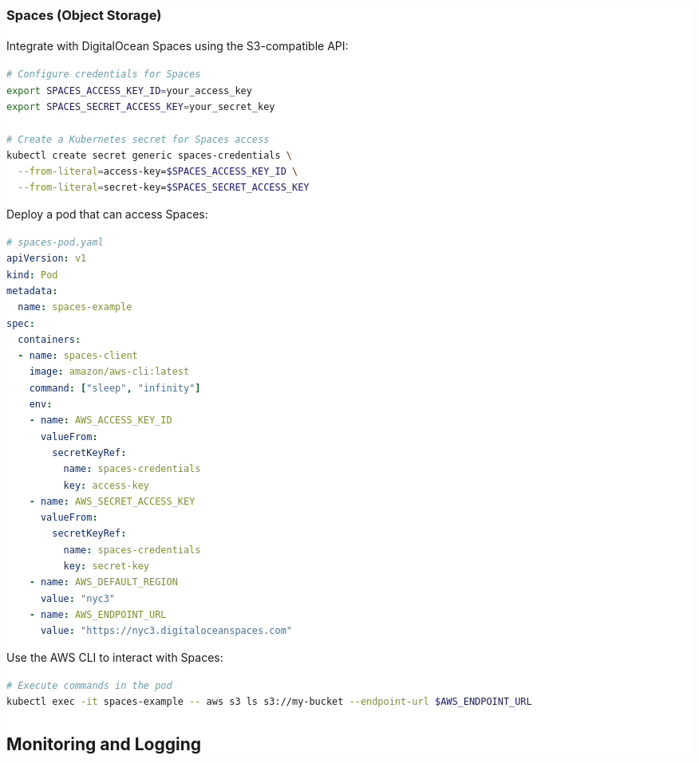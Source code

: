### Spaces (Object Storage)

Integrate with DigitalOcean Spaces using the S3-compatible API:

```bash
# Configure credentials for Spaces
export SPACES_ACCESS_KEY_ID=your_access_key
export SPACES_SECRET_ACCESS_KEY=your_secret_key

# Create a Kubernetes secret for Spaces access
kubectl create secret generic spaces-credentials \
  --from-literal=access-key=$SPACES_ACCESS_KEY_ID \
  --from-literal=secret-key=$SPACES_SECRET_ACCESS_KEY
```

Deploy a pod that can access Spaces:

```yaml
# spaces-pod.yaml
apiVersion: v1
kind: Pod
metadata:
  name: spaces-example
spec:
  containers:
  - name: spaces-client
    image: amazon/aws-cli:latest
    command: ["sleep", "infinity"]
    env:
    - name: AWS_ACCESS_KEY_ID
      valueFrom:
        secretKeyRef:
          name: spaces-credentials
          key: access-key
    - name: AWS_SECRET_ACCESS_KEY
      valueFrom:
        secretKeyRef:
          name: spaces-credentials
          key: secret-key
    - name: AWS_DEFAULT_REGION
      value: "nyc3"
    - name: AWS_ENDPOINT_URL
      value: "https://nyc3.digitaloceanspaces.com"
```

Use the AWS CLI to interact with Spaces:

```bash
# Execute commands in the pod
kubectl exec -it spaces-example -- aws s3 ls s3://my-bucket --endpoint-url $AWS_ENDPOINT_URL
```

## Monitoring and Logging

